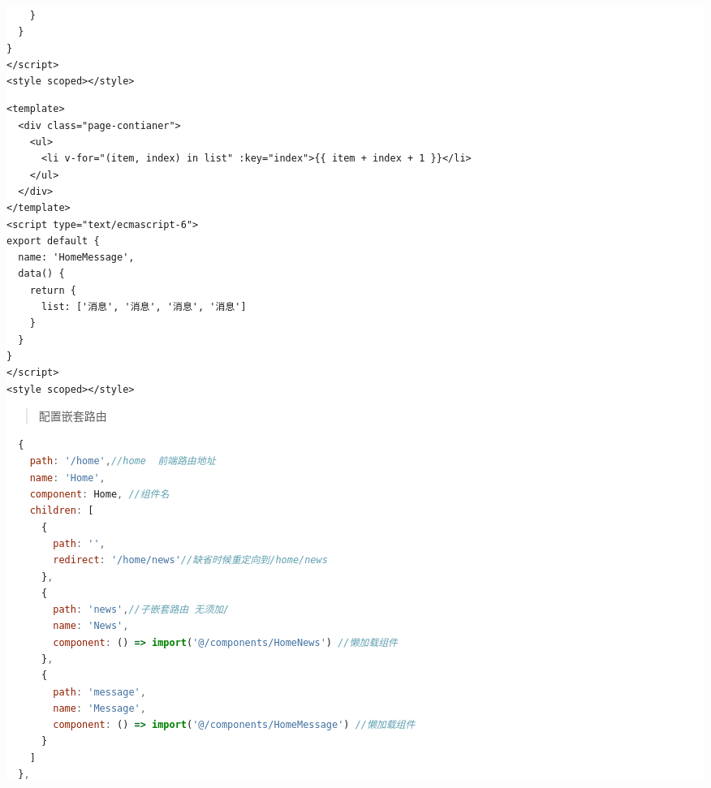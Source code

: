 ```vue
    }
  }
}
</script>
<style scoped></style>
```

```vue
<template>
  <div class="page-contianer">
    <ul>
      <li v-for="(item, index) in list" :key="index">{{ item + index + 1 }}</li>
    </ul>
  </div>
</template>
<script type="text/ecmascript-6">
export default {
  name: 'HomeMessage',
  data() {
    return {
      list: ['消息', '消息', '消息', '消息']
    }
  }
}
</script>
<style scoped></style>
```

> 配置嵌套路由

```js
  {
    path: '/home',//home  前端路由地址
    name: 'Home',
    component: Home, //组件名
    children: [
      {
        path: '',
        redirect: '/home/news'//缺省时候重定向到/home/news
      },
      {
        path: 'news',//子嵌套路由 无须加/
        name: 'News',
        component: () => import('@/components/HomeNews') //懒加载组件
      },
      {
        path: 'message',
        name: 'Message',
        component: () => import('@/components/HomeMessage') //懒加载组件
      }
    ]
  },
```
